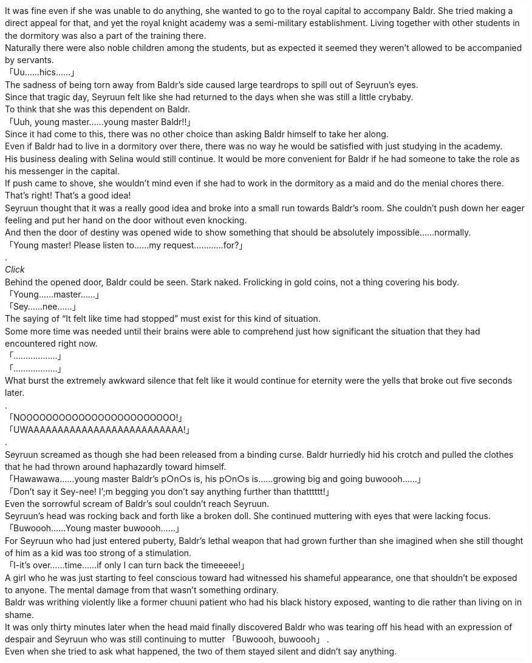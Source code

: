 It was fine even if she was unable to do anything, she wanted to go to the royal capital to accompany Baldr. She tried making a direct appeal for that, and yet the royal knight academy was a semi-military establishment. Living together with other students in the dormitory was also a part of the training there.<br/>
Naturally there were also noble children among the students, but as expected it seemed they weren’t allowed to be accompanied by servants.<br/>
「Uu……hics……」<br/>
The sadness of being torn away from Baldr’s side caused large teardrops to spill out of Seyruun’s eyes.<br/>
Since that tragic day, Seyruun felt like she had returned to the days when she was still a little crybaby.<br/>
To think that she was this dependent on Baldr.<br/>
「Uuh, young master……young master Baldr!!」<br/>
Since it had come to this, there was no other choice than asking Baldr himself to take her along.<br/>
Even if Baldr had to live in a dormitory over there, there was no way he would be satisfied with just studying in the academy.<br/>
His business dealing with Selina would still continue. It would be more convenient for Baldr if he had someone to take the role as his messenger in the capital.<br/>
If push came to shove, she wouldn’t mind even if she had to work in the dormitory as a maid and do the menial chores there.<br/>
That’s right! That’s a good idea!<br/>
Seyruun thought that it was a really good idea and broke into a small run towards Baldr’s room. She couldn’t push down her eager feeling and put her hand on the door without even knocking.<br/>
And then the door of destiny was opened wide to show something that should be absolutely impossible……normally.<br/>
「Young master! Please listen to……my request…………for?」<br/>
.<br/>
*Click*<br/>
Behind the opened door, Baldr could be seen. Stark naked. Frolicking in gold coins, not a thing covering his body.<br/>
「Young……master……」<br/>
「Sey……nee……」<br/>
The saying of “It felt like time had stopped” must exist for this kind of situation.<br/>
Some more time was needed until their brains were able to comprehend just how significant the situation that they had encountered right now.<br/>
「………………」<br/>
「………………」<br/>
What burst the extremely awkward silence that felt like it would continue for eternity were the yells that broke out five seconds later.<br/>
.<br/>
「NOOOOOOOOOOOOOOOOOOOOOOOO!」<br/>
「UWAAAAAAAAAAAAAAAAAAAAAAAAAA!」<br/>
.<br/>
Seyruun screamed as though she had been released from a binding curse. Baldr hurriedly hid his crotch and pulled the clothes that he had thrown around haphazardly toward himself.<br/>
「Hawawawa……young master Baldr’s p○n○s is, his p○n○s is……growing big and going buwoooh……」<br/>
「Don’t say it Sey-nee! I’;m begging you don’t say anything further than thatttttt!」<br/>
Even the sorrowful scream of Baldr’s soul couldn’t reach Seyruun.<br/>
Seyruun’s head was rocking back and forth like a broken doll. She continued muttering with eyes that were lacking focus.<br/>
「Buwoooh……Young master buwoooh……」<br/>
For Seyruun who had just entered puberty, Baldr’s lethal weapon that had grown further than she imagined when she still thought of him as a kid was too strong of a stimulation.<br/>
「I-it’s over……time……if only I can turn back the timeeeee!」<br/>
A girl who he was just starting to feel conscious toward had witnessed his shameful appearance, one that shouldn’t be exposed to anyone. The mental damage from that wasn’t something ordinary.<br/>
Baldr was writhing violently like a former chuuni patient who had his black history exposed, wanting to die rather than living on in shame.<br/>
It was only thirty minutes later when the head maid finally discovered Baldr who was tearing off his head with an expression of despair and Seyruun who was still continuing to mutter 「Buwoooh, buwoooh」 .<br/>
Even when she tried to ask what happened, the two of them stayed silent and didn’t say anything.<br/>